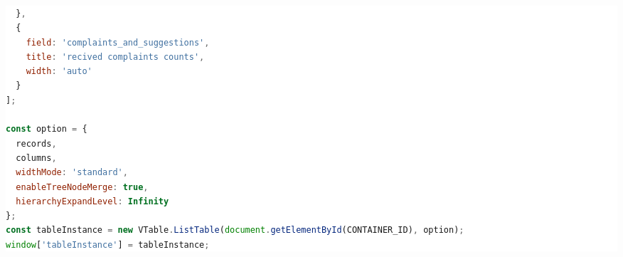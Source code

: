 ```javascript livedemo template=vtable
  },
  {
    field: 'complaints_and_suggestions',
    title: 'recived complaints counts',
    width: 'auto'
  }
];

const option = {
  records,
  columns,
  widthMode: 'standard',
  enableTreeNodeMerge: true,
  hierarchyExpandLevel: Infinity
};
const tableInstance = new VTable.ListTable(document.getElementById(CONTAINER_ID), option);
window['tableInstance'] = tableInstance;
```